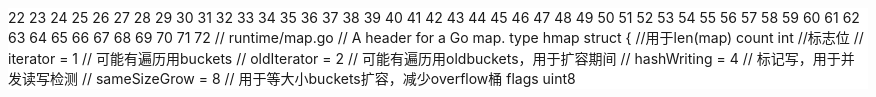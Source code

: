 22
23
24
25
26
27
28
29
30
31
32
33
34
35
36
37
38
39
40
41
42
43
44
45
46
47
48
49
50
51
52
53
54
55
56
57
58
59
60
61
62
63
64
65
66
67
68
69
70
71
72
// runtime/map.go
// A header for a Go map.
type hmap struct {
  //用于len(map)
  count     int
  //标志位
  // iterator     = 1 // 可能有遍历用buckets
  // oldIterator  = 2 // 可能有遍历用oldbuckets，用于扩容期间
  // hashWriting  = 4 // 标记写，用于并发读写检测
  // sameSizeGrow = 8 // 用于等大小buckets扩容，减少overflow桶
  flags     uint8
